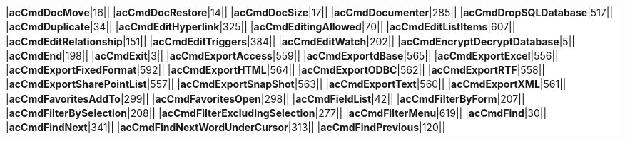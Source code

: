|**acCmdDocMove**|16||
|**acCmdDocRestore**|14||
|**acCmdDocSize**|17||
|**acCmdDocumenter**|285||
|**acCmdDropSQLDatabase**|517||
|**acCmdDuplicate**|34||
|**acCmdEditHyperlink**|325||
|**acCmdEditingAllowed**|70||
|**acCmdEditListItems**|607||
|**acCmdEditRelationship**|151||
|**acCmdEditTriggers**|384||
|**acCmdEditWatch**|202||
|**acCmdEncryptDecryptDatabase**|5||
|**acCmdEnd**|198||
|**acCmdExit**|3||
|**acCmdExportAccess**|559||
|**acCmdExportdBase**|565||
|**acCmdExportExcel**|556||
|**acCmdExportFixedFormat**|592||
|**acCmdExportHTML**|564||
|**acCmdExportODBC**|562||
|**acCmdExportRTF**|558||
|**acCmdExportSharePointList**|557||
|**acCmdExportSnapShot**|563||
|**acCmdExportText**|560||
|**acCmdExportXML**|561||
|**acCmdFavoritesAddTo**|299||
|**acCmdFavoritesOpen**|298||
|**acCmdFieldList**|42||
|**acCmdFilterByForm**|207||
|**acCmdFilterBySelection**|208||
|**acCmdFilterExcludingSelection**|277||
|**acCmdFilterMenu**|619||
|**acCmdFind**|30||
|**acCmdFindNext**|341||
|**acCmdFindNextWordUnderCursor**|313||
|**acCmdFindPrevious**|120||